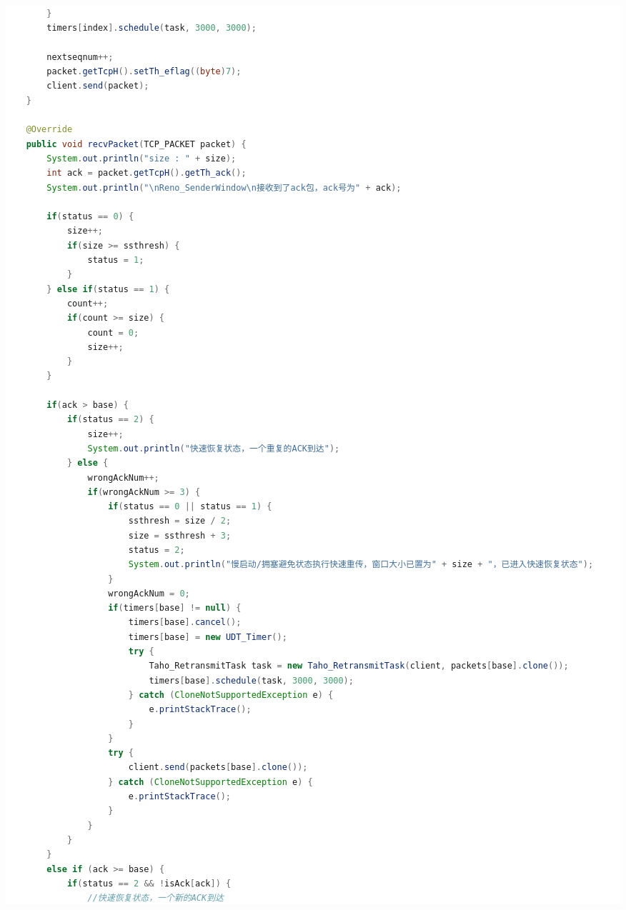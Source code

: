 ```java
        }
        timers[index].schedule(task, 3000, 3000);

        nextseqnum++;
        packet.getTcpH().setTh_eflag((byte)7);
        client.send(packet);
    }

    @Override
    public void recvPacket(TCP_PACKET packet) {
        System.out.println("size : " + size);
        int ack = packet.getTcpH().getTh_ack();
        System.out.println("\nReno_SenderWindow\n接收到了ack包，ack号为" + ack);

        if(status == 0) {
            size++;
            if(size >= ssthresh) {
                status = 1;
            }
        } else if(status == 1) {
            count++;
            if(count >= size) {
                count = 0;
                size++;
            }
        }

        if(ack > base) {
            if(status == 2) {
                size++;
                System.out.println("快速恢复状态，一个重复的ACK到达");
            } else {
                wrongAckNum++;
                if(wrongAckNum >= 3) {
                    if(status == 0 || status == 1) {
                        ssthresh = size / 2;
                        size = ssthresh + 3;
                        status = 2;
                        System.out.println("慢启动/拥塞避免状态执行快速重传，窗口大小已置为" + size + "，已进入快速恢复状态");
                    }
                    wrongAckNum = 0;
                    if(timers[base] != null) {
                        timers[base].cancel();
                        timers[base] = new UDT_Timer();
                        try {
                            Taho_RetransmitTask task = new Taho_RetransmitTask(client, packets[base].clone());
                            timers[base].schedule(task, 3000, 3000);
                        } catch (CloneNotSupportedException e) {
                            e.printStackTrace();
                        }
                    }
                    try {
                        client.send(packets[base].clone());
                    } catch (CloneNotSupportedException e) {
                        e.printStackTrace();
                    }
                }
            }
        }
        else if (ack >= base) {
            if(status == 2 && !isAck[ack]) {
                //快速恢复状态，一个新的ACK到达
```